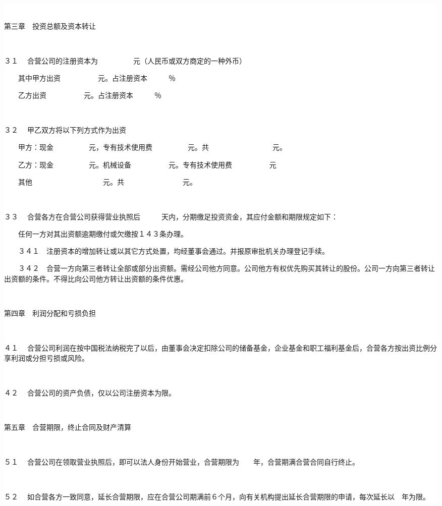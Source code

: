 　　


 第三章　投资总额及资本转让



　　

３１　
合营公司的注册资本为　　　　　元（人民币或双方商定的一种外币）

　　其中甲方出资　　　　　 元。占注册资本　　　％

　　乙方出资　　　　　 元。占注册资本　　　％

　　

３２　
甲乙双方将以下列方式作为出资

　　甲方：现金　　　　　元，专有技术使用费　　　　　元。共　　　　　　　　　元。

　　乙方：现金　　　　　元。机械设备　　　　　 元。专有技术使用费　　　　　 元

　　其他　　　　　　　　　　元。共　　　　　　　　 元。

　　

３３　
合营各方在合营公司获得营业执照后　　　天内，分期缴足投资资金，其应付金额和期限规定如下：

　　任何一方对其出资额逾期缴付或欠缴按１４３条办理。

　　３４１　注册资本的增加转让或以其它方式处置，均经董事会通过。并报原审批机关办理登记手续。

　　３４２　合营一方向第三者转让全部或部分出资额。需经公司他方同意。公司他方有权优先购买其转让的股份。公司一方向第三者转让出资额的条件。不得比向公司他方转让出资额的条件优惠。

　　


 第四章　利润分配和亏损负担



　　

４１　
合营公司利润在按中国税法纳税完了以后，由董事会决定扣除公司的储备基金，企业基金和职工福利基金后，合营各方按出资比例分享利润或分担亏损或风险。

　　

４２　
合营公司的资产负债，仅以公司注册资本为限。

　　


 第五章　合营期限，终止合同及财产清算



　　

５１　
合营公司在领取营业执照后，即可以法人身份开始营业，合营期限为　　年，合营期满合营合同自行终止。

　　

５２　
如合营各方一致同意，延长合营期限，应在合营公司期满前６个月，向有关机构提出延长合营期限的申请，每次延长以　年为限。
